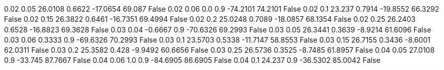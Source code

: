    <td>0.02</td>   <td>0.05</td>   <td>26.0108</td> <td>0.6622</td> <td>-17.0654</td> <td>69.087</td>   <td>False</td>
</tr>
<tr>
   <td>0.02</td>   <td>0.06</td>     <td>0.0</td>     <td>0.9</td>  <td>-74.2101</td> <td>74.2101</td>  <td>False</td>
</tr>
<tr>
   <td>0.02</td>    <td>0.1</td>   <td>23.237</td>  <td>0.7914</td> <td>-19.8552</td> <td>66.3292</td>  <td>False</td>
</tr>
<tr>
   <td>0.02</td>   <td>0.15</td>   <td>26.3822</td> <td>0.6461</td> <td>-16.7351</td> <td>69.4994</td>  <td>False</td>
</tr>
<tr>
   <td>0.02</td>    <td>0.2</td>   <td>25.0248</td> <td>0.7089</td> <td>-18.0857</td> <td>68.1354</td>  <td>False</td>
</tr>
<tr>
   <td>0.02</td>   <td>0.25</td>   <td>26.2403</td> <td>0.6528</td> <td>-16.8823</td> <td>69.3628</td>  <td>False</td>
</tr>
<tr>
   <td>0.03</td>   <td>0.04</td>   <td>-0.6667</td>   <td>0.9</td>  <td>-70.6326</td> <td>69.2993</td>  <td>False</td>
</tr>
<tr>
   <td>0.03</td>   <td>0.05</td>   <td>26.3441</td> <td>0.3639</td>  <td>-8.9214</td> <td>61.6096</td>  <td>False</td>
</tr>
<tr>
   <td>0.03</td>   <td>0.06</td>   <td>0.3333</td>    <td>0.9</td>  <td>-69.6326</td> <td>70.2993</td>  <td>False</td>
</tr>
<tr>
   <td>0.03</td>    <td>0.1</td>   <td>23.5703</td> <td>0.5338</td> <td>-11.7147</td> <td>58.8553</td>  <td>False</td>
</tr>
<tr>
   <td>0.03</td>   <td>0.15</td>   <td>26.7155</td> <td>0.3436</td>  <td>-8.6001</td> <td>62.0311</td>  <td>False</td>
</tr>
<tr>
   <td>0.03</td>    <td>0.2</td>   <td>25.3582</td>  <td>0.428</td>  <td>-9.9492</td> <td>60.6656</td>  <td>False</td>
</tr>
<tr>
   <td>0.03</td>   <td>0.25</td>   <td>26.5736</td> <td>0.3525</td>  <td>-8.7485</td> <td>61.8957</td>  <td>False</td>
</tr>
<tr>
   <td>0.04</td>   <td>0.05</td>   <td>27.0108</td>   <td>0.9</td>   <td>-33.745</td> <td>87.7667</td>  <td>False</td>
</tr>
<tr>
   <td>0.04</td>   <td>0.06</td>     <td>1.0</td>     <td>0.9</td>  <td>-84.6905</td> <td>86.6905</td>  <td>False</td>
</tr>
<tr>
   <td>0.04</td>    <td>0.1</td>   <td>24.237</td>    <td>0.9</td>  <td>-36.5302</td> <td>85.0042</td>  <td>False</td>
</tr>
<tr>